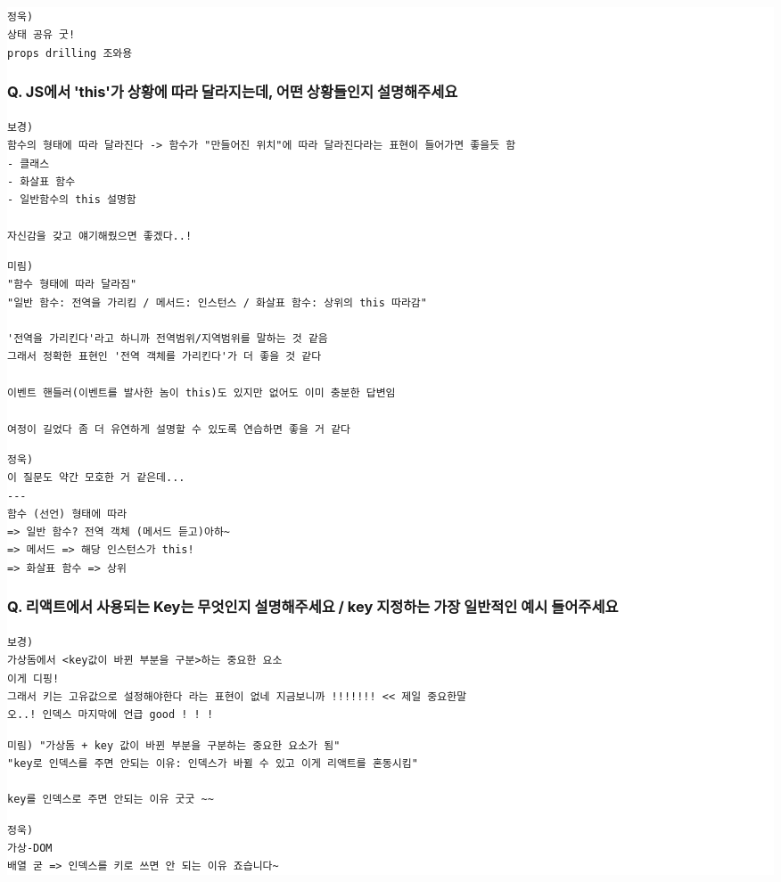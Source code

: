 ```
정욱)
상태 공유 굿!
props drilling 조와용
```

### Q. JS에서 'this'가 상황에 따라 달라지는데, 어떤 상황들인지 설명해주세요

```
보경)
함수의 형태에 따라 달라진다 -> 함수가 "만들어진 위치"에 따라 달라진다라는 표현이 들어가면 좋을듯 함
- 클래스
- 화살표 함수
- 일반함수의 this 설명함

자신감을 갖고 얘기해줬으면 좋겠다..!
```

```
미림)
"함수 형태에 따라 달라짐"
"일반 함수: 전역을 가리킴 / 메서드: 인스턴스 / 화살표 함수: 상위의 this 따라감"

'전역을 가리킨다'라고 하니까 전역범위/지역범위를 말하는 것 같음
그래서 정확한 표현인 '전역 객체를 가리킨다'가 더 좋을 것 같다

이벤트 핸들러(이벤트를 발사한 놈이 this)도 있지만 없어도 이미 충분한 답변임

여정이 길었다 좀 더 유연하게 설명할 수 있도록 연습하면 좋을 거 같다
```

```
정욱)
이 질문도 약간 모호한 거 같은데...
---
함수 (선언) 형태에 따라
=> 일반 함수? 전역 객체 (메서드 듣고)아하~
=> 메서드 => 해당 인스턴스가 this!
=> 화살표 함수 => 상위
```

### Q. 리액트에서 사용되는 Key는 무엇인지 설명해주세요 / key 지정하는 가장 일반적인 예시 들어주세요

```
보경)
가상돔에서 <key값이 바뀐 부분을 구분>하는 중요한 요소
이게 디핑!
그래서 키는 고유값으로 설정해야한다 라는 표현이 없네 지금보니까 !!!!!!! << 제일 중요한말
오..! 인덱스 마지막에 언급 good ! ! ! 
```

```
미림) "가상돔 + key 값이 바뀐 부분을 구분하는 중요한 요소가 됨"
"key로 인덱스를 주면 안되는 이유: 인덱스가 바뀔 수 있고 이게 리액트를 혼동시킴"

key를 인덱스로 주면 안되는 이유 굿굿 ~~
```

```
정욱)
가상-DOM
배열 굳 => 인덱스를 키로 쓰면 안 되는 이유 죠습니다~
```
